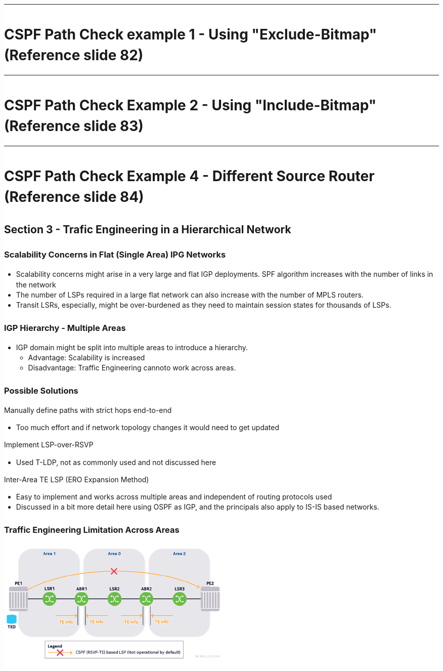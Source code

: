 ----

# CSPF Path Check example 1 - Using "Exclude-Bitmap" (Reference slide 82)

----

# CSPF Path Check Example 2 - Using "Include-Bitmap" (Reference slide 83)

----

# CSPF Path Check Example 4 - Different Source Router (Reference slide 84)

## Section 3 - Trafic Engineering in a Hierarchical Network 

### Scalability Concerns in Flat (Single Area) IPG Networks

- Scalability concerns might arise in a very large and flat IGP deployments. SPF algorithm increases with the number of links in the network
- The number of LSPs required in a large flat network can also increase with the number of MPLS routers.
- Transit LSRs, especially, might be over-burdened as they need to maintain session states for thousands of LSPs.

### IGP Hierarchy - Multiple Areas 

- IGP domain might be split into multiple areas to introduce a hierarchy.
  - Advantage: Scalability is increased
  - Disadvantage: Traffic Engineering cannoto work across areas.

### Possible Solutions
Manually define paths with strict hops end-to-end
- Too much effort and if network topology changes it would need to get updated

Implement LSP-over-RSVP
- Used T-LDP, not as commonly used and not discussed here

Inter-Area TE LSP (ERO Expansion Method)
- Easy to implement and works across multiple areas and independent of routing protocols used
- Discussed in a bit more detail here using OSPF as IGP, and the principals also apply to IS-IS based networks.


### Traffic Engineering Limitation Across Areas

![img](img/22.png)
